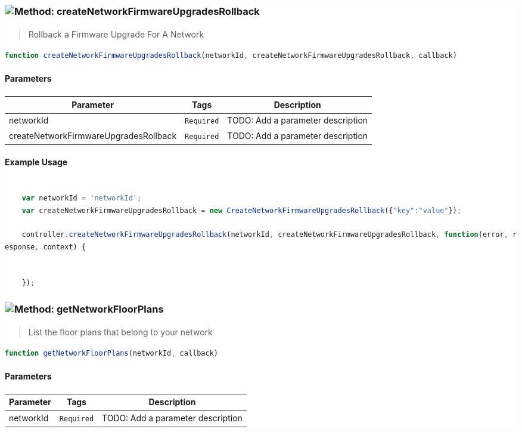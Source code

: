 

### <a name="create_network_firmware_upgrades_rollback"></a>![Method: ](https://apidocs.io/img/method.png ".NetworksController.createNetworkFirmwareUpgradesRollback") createNetworkFirmwareUpgradesRollback

> Rollback a Firmware Upgrade For A Network


```javascript
function createNetworkFirmwareUpgradesRollback(networkId, createNetworkFirmwareUpgradesRollback, callback)
```
#### Parameters

| Parameter | Tags | Description |
|-----------|------|-------------|
| networkId |  ``` Required ```  | TODO: Add a parameter description |
| createNetworkFirmwareUpgradesRollback |  ``` Required ```  | TODO: Add a parameter description |



#### Example Usage

```javascript

    var networkId = 'networkId';
    var createNetworkFirmwareUpgradesRollback = new CreateNetworkFirmwareUpgradesRollback({"key":"value"});

    controller.createNetworkFirmwareUpgradesRollback(networkId, createNetworkFirmwareUpgradesRollback, function(error, response, context) {

    
    });
```



### <a name="get_network_floor_plans"></a>![Method: ](https://apidocs.io/img/method.png ".NetworksController.getNetworkFloorPlans") getNetworkFloorPlans

> List the floor plans that belong to your network


```javascript
function getNetworkFloorPlans(networkId, callback)
```
#### Parameters

| Parameter | Tags | Description |
|-----------|------|-------------|
| networkId |  ``` Required ```  | TODO: Add a parameter description |
